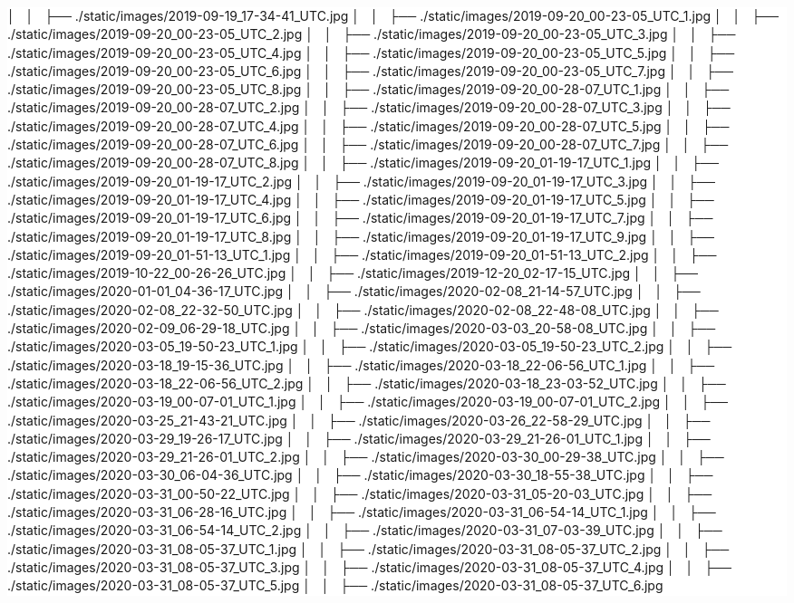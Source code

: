 │   │   ├── ./static/images/2019-09-19_17-34-41_UTC.jpg
│   │   ├── ./static/images/2019-09-20_00-23-05_UTC_1.jpg
│   │   ├── ./static/images/2019-09-20_00-23-05_UTC_2.jpg
│   │   ├── ./static/images/2019-09-20_00-23-05_UTC_3.jpg
│   │   ├── ./static/images/2019-09-20_00-23-05_UTC_4.jpg
│   │   ├── ./static/images/2019-09-20_00-23-05_UTC_5.jpg
│   │   ├── ./static/images/2019-09-20_00-23-05_UTC_6.jpg
│   │   ├── ./static/images/2019-09-20_00-23-05_UTC_7.jpg
│   │   ├── ./static/images/2019-09-20_00-23-05_UTC_8.jpg
│   │   ├── ./static/images/2019-09-20_00-28-07_UTC_1.jpg
│   │   ├── ./static/images/2019-09-20_00-28-07_UTC_2.jpg
│   │   ├── ./static/images/2019-09-20_00-28-07_UTC_3.jpg
│   │   ├── ./static/images/2019-09-20_00-28-07_UTC_4.jpg
│   │   ├── ./static/images/2019-09-20_00-28-07_UTC_5.jpg
│   │   ├── ./static/images/2019-09-20_00-28-07_UTC_6.jpg
│   │   ├── ./static/images/2019-09-20_00-28-07_UTC_7.jpg
│   │   ├── ./static/images/2019-09-20_00-28-07_UTC_8.jpg
│   │   ├── ./static/images/2019-09-20_01-19-17_UTC_1.jpg
│   │   ├── ./static/images/2019-09-20_01-19-17_UTC_2.jpg
│   │   ├── ./static/images/2019-09-20_01-19-17_UTC_3.jpg
│   │   ├── ./static/images/2019-09-20_01-19-17_UTC_4.jpg
│   │   ├── ./static/images/2019-09-20_01-19-17_UTC_5.jpg
│   │   ├── ./static/images/2019-09-20_01-19-17_UTC_6.jpg
│   │   ├── ./static/images/2019-09-20_01-19-17_UTC_7.jpg
│   │   ├── ./static/images/2019-09-20_01-19-17_UTC_8.jpg
│   │   ├── ./static/images/2019-09-20_01-19-17_UTC_9.jpg
│   │   ├── ./static/images/2019-09-20_01-51-13_UTC_1.jpg
│   │   ├── ./static/images/2019-09-20_01-51-13_UTC_2.jpg
│   │   ├── ./static/images/2019-10-22_00-26-26_UTC.jpg
│   │   ├── ./static/images/2019-12-20_02-17-15_UTC.jpg
│   │   ├── ./static/images/2020-01-01_04-36-17_UTC.jpg
│   │   ├── ./static/images/2020-02-08_21-14-57_UTC.jpg
│   │   ├── ./static/images/2020-02-08_22-32-50_UTC.jpg
│   │   ├── ./static/images/2020-02-08_22-48-08_UTC.jpg
│   │   ├── ./static/images/2020-02-09_06-29-18_UTC.jpg
│   │   ├── ./static/images/2020-03-03_20-58-08_UTC.jpg
│   │   ├── ./static/images/2020-03-05_19-50-23_UTC_1.jpg
│   │   ├── ./static/images/2020-03-05_19-50-23_UTC_2.jpg
│   │   ├── ./static/images/2020-03-18_19-15-36_UTC.jpg
│   │   ├── ./static/images/2020-03-18_22-06-56_UTC_1.jpg
│   │   ├── ./static/images/2020-03-18_22-06-56_UTC_2.jpg
│   │   ├── ./static/images/2020-03-18_23-03-52_UTC.jpg
│   │   ├── ./static/images/2020-03-19_00-07-01_UTC_1.jpg
│   │   ├── ./static/images/2020-03-19_00-07-01_UTC_2.jpg
│   │   ├── ./static/images/2020-03-25_21-43-21_UTC.jpg
│   │   ├── ./static/images/2020-03-26_22-58-29_UTC.jpg
│   │   ├── ./static/images/2020-03-29_19-26-17_UTC.jpg
│   │   ├── ./static/images/2020-03-29_21-26-01_UTC_1.jpg
│   │   ├── ./static/images/2020-03-29_21-26-01_UTC_2.jpg
│   │   ├── ./static/images/2020-03-30_00-29-38_UTC.jpg
│   │   ├── ./static/images/2020-03-30_06-04-36_UTC.jpg
│   │   ├── ./static/images/2020-03-30_18-55-38_UTC.jpg
│   │   ├── ./static/images/2020-03-31_00-50-22_UTC.jpg
│   │   ├── ./static/images/2020-03-31_05-20-03_UTC.jpg
│   │   ├── ./static/images/2020-03-31_06-28-16_UTC.jpg
│   │   ├── ./static/images/2020-03-31_06-54-14_UTC_1.jpg
│   │   ├── ./static/images/2020-03-31_06-54-14_UTC_2.jpg
│   │   ├── ./static/images/2020-03-31_07-03-39_UTC.jpg
│   │   ├── ./static/images/2020-03-31_08-05-37_UTC_1.jpg
│   │   ├── ./static/images/2020-03-31_08-05-37_UTC_2.jpg
│   │   ├── ./static/images/2020-03-31_08-05-37_UTC_3.jpg
│   │   ├── ./static/images/2020-03-31_08-05-37_UTC_4.jpg
│   │   ├── ./static/images/2020-03-31_08-05-37_UTC_5.jpg
│   │   ├── ./static/images/2020-03-31_08-05-37_UTC_6.jpg